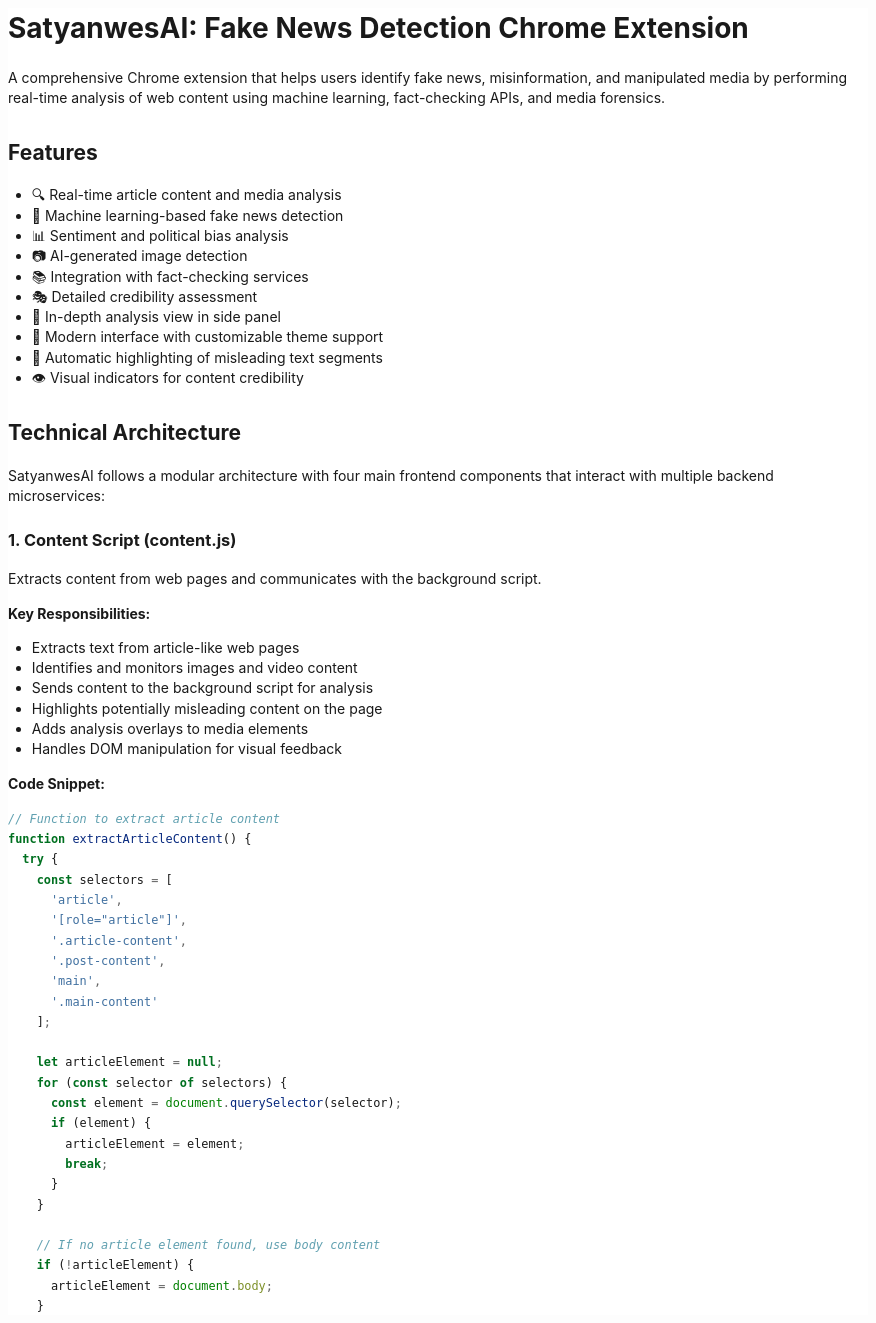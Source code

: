 # SatyanwesAI: Fake News Detection Chrome Extension

A comprehensive Chrome extension that helps users identify fake news, misinformation, and manipulated media by performing real-time analysis of web content using machine learning, fact-checking APIs, and media forensics.

## Features

- 🔍 Real-time article content and media analysis
- 🤖 Machine learning-based fake news detection
- 📊 Sentiment and political bias analysis
- 📷 AI-generated image detection
- 📚 Integration with fact-checking services
- 🎭 Detailed credibility assessment
- 🔔 In-depth analysis view in side panel
- 🎨 Modern interface with customizable theme support
- 🎯 Automatic highlighting of misleading text segments
- 👁️ Visual indicators for content credibility

## Technical Architecture

SatyanwesAI follows a modular architecture with four main frontend components that interact with multiple backend microservices:

### 1. Content Script (content.js)

Extracts content from web pages and communicates with the background script.

**Key Responsibilities:**
- Extracts text from article-like web pages
- Identifies and monitors images and video content
- Sends content to the background script for analysis
- Highlights potentially misleading content on the page
- Adds analysis overlays to media elements
- Handles DOM manipulation for visual feedback

**Code Snippet:**
```javascript
// Function to extract article content
function extractArticleContent() {
  try {
    const selectors = [
      'article',
      '[role="article"]',
      '.article-content',
      '.post-content',
      'main',
      '.main-content'
    ];

    let articleElement = null;
    for (const selector of selectors) {
      const element = document.querySelector(selector);
      if (element) {
        articleElement = element;
        break;
      }
    }

    // If no article element found, use body content
    if (!articleElement) {
      articleElement = document.body;
    }
```